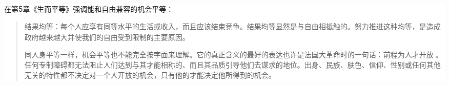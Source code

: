 在第5章《生而平等》强调能和自由兼容的机会平等：

> 结果均等：每个人应享有同等水平的生活或收入，而且应该结束竞争。结果均等显然是与自由相抵触的。努力推进这种均等，是造成政府越来越大并使我们的自由受到限制的主要原因。
>
> 同人身平等一样，机会平等也不能完全按字面来理解。它的真正含义的最好的表达也许是法国大革命时的一句话：前程为人才开放 。任何专制障碍都无法阻止人们达到与其才能相称的、而且其品质引导他们去谋求的地位。出身、民族、肤色、信仰、性别或任何其他无关的特性都不决定对一个人开放的机会，只有他的才能决定他所得到的机会。
>
